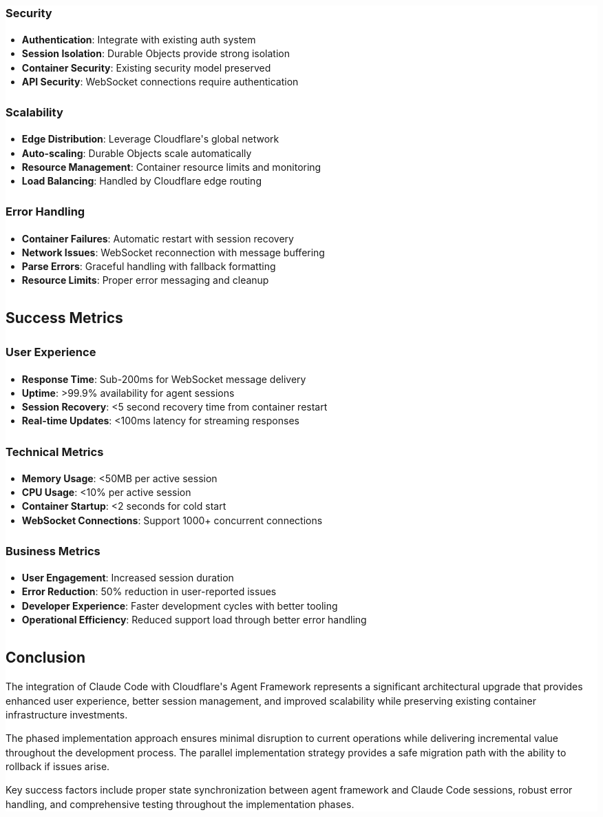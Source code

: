 ### Security
- **Authentication**: Integrate with existing auth system
- **Session Isolation**: Durable Objects provide strong isolation
- **Container Security**: Existing security model preserved
- **API Security**: WebSocket connections require authentication

### Scalability
- **Edge Distribution**: Leverage Cloudflare's global network
- **Auto-scaling**: Durable Objects scale automatically
- **Resource Management**: Container resource limits and monitoring
- **Load Balancing**: Handled by Cloudflare edge routing

### Error Handling
- **Container Failures**: Automatic restart with session recovery
- **Network Issues**: WebSocket reconnection with message buffering
- **Parse Errors**: Graceful handling with fallback formatting
- **Resource Limits**: Proper error messaging and cleanup

## Success Metrics

### User Experience
- **Response Time**: Sub-200ms for WebSocket message delivery
- **Uptime**: >99.9% availability for agent sessions
- **Session Recovery**: <5 second recovery time from container restart
- **Real-time Updates**: <100ms latency for streaming responses

### Technical Metrics
- **Memory Usage**: <50MB per active session
- **CPU Usage**: <10% per active session
- **Container Startup**: <2 seconds for cold start
- **WebSocket Connections**: Support 1000+ concurrent connections

### Business Metrics
- **User Engagement**: Increased session duration
- **Error Reduction**: 50% reduction in user-reported issues
- **Developer Experience**: Faster development cycles with better tooling
- **Operational Efficiency**: Reduced support load through better error handling

## Conclusion

The integration of Claude Code with Cloudflare's Agent Framework represents a significant architectural upgrade that provides enhanced user experience, better session management, and improved scalability while preserving existing container infrastructure investments.

The phased implementation approach ensures minimal disruption to current operations while delivering incremental value throughout the development process. The parallel implementation strategy provides a safe migration path with the ability to rollback if issues arise.

Key success factors include proper state synchronization between agent framework and Claude Code sessions, robust error handling, and comprehensive testing throughout the implementation phases.